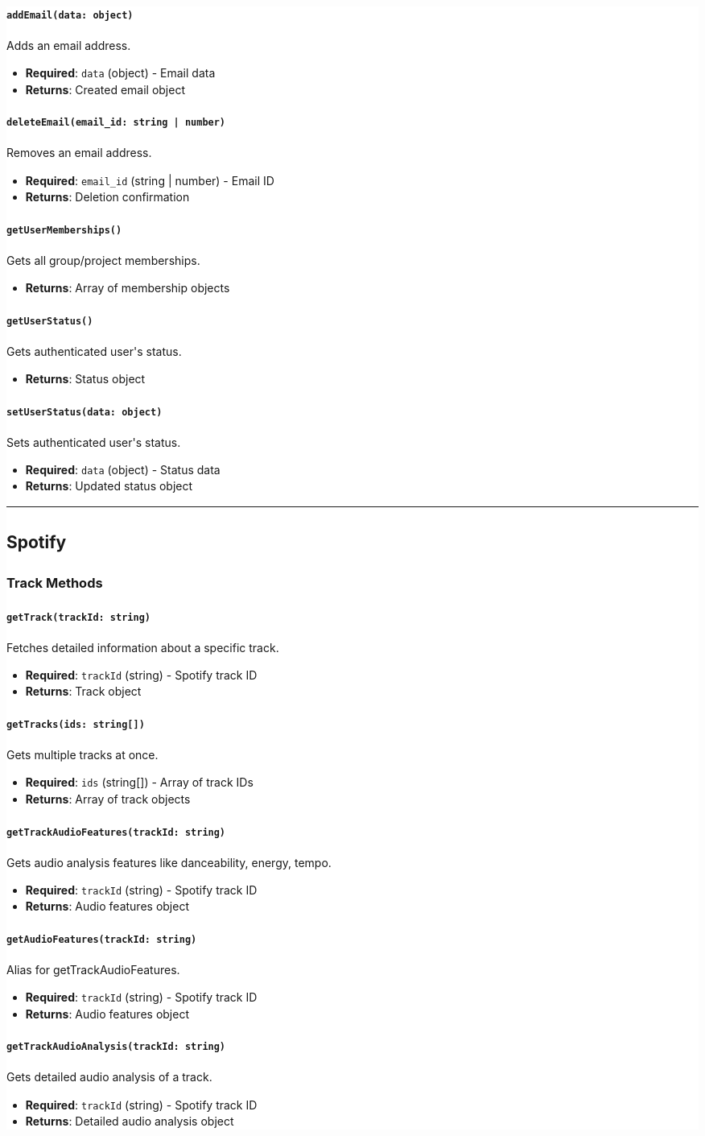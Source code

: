 #### `addEmail(data: object)`
Adds an email address.
- **Required**: `data` (object) - Email data
- **Returns**: Created email object

#### `deleteEmail(email_id: string | number)`
Removes an email address.
- **Required**: `email_id` (string | number) - Email ID
- **Returns**: Deletion confirmation

#### `getUserMemberships()`
Gets all group/project memberships.
- **Returns**: Array of membership objects

#### `getUserStatus()`
Gets authenticated user's status.
- **Returns**: Status object

#### `setUserStatus(data: object)`
Sets authenticated user's status.
- **Required**: `data` (object) - Status data
- **Returns**: Updated status object

---

## Spotify

### Track Methods

#### `getTrack(trackId: string)`
Fetches detailed information about a specific track.
- **Required**: `trackId` (string) - Spotify track ID
- **Returns**: Track object

#### `getTracks(ids: string[])`
Gets multiple tracks at once.
- **Required**: `ids` (string[]) - Array of track IDs
- **Returns**: Array of track objects

#### `getTrackAudioFeatures(trackId: string)`
Gets audio analysis features like danceability, energy, tempo.
- **Required**: `trackId` (string) - Spotify track ID
- **Returns**: Audio features object

#### `getAudioFeatures(trackId: string)`
Alias for getTrackAudioFeatures.
- **Required**: `trackId` (string) - Spotify track ID
- **Returns**: Audio features object

#### `getTrackAudioAnalysis(trackId: string)`
Gets detailed audio analysis of a track.
- **Required**: `trackId` (string) - Spotify track ID
- **Returns**: Detailed audio analysis object
